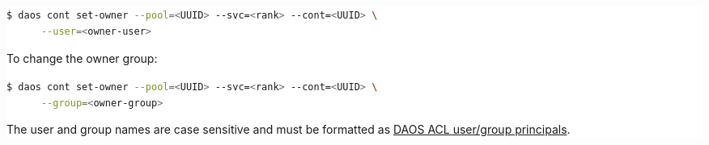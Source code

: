 ```bash
$ daos cont set-owner --pool=<UUID> --svc=<rank> --cont=<UUID> \
      --user=<owner-user>
```

To change the owner group:

```bash
$ daos cont set-owner --pool=<UUID> --svc=<rank> --cont=<UUID> \
      --group=<owner-group>
```

The user and group names are case sensitive and must be formatted as
[DAOS ACL user/group principals](https://daos-stack.github.io/overview/security/#principal).
